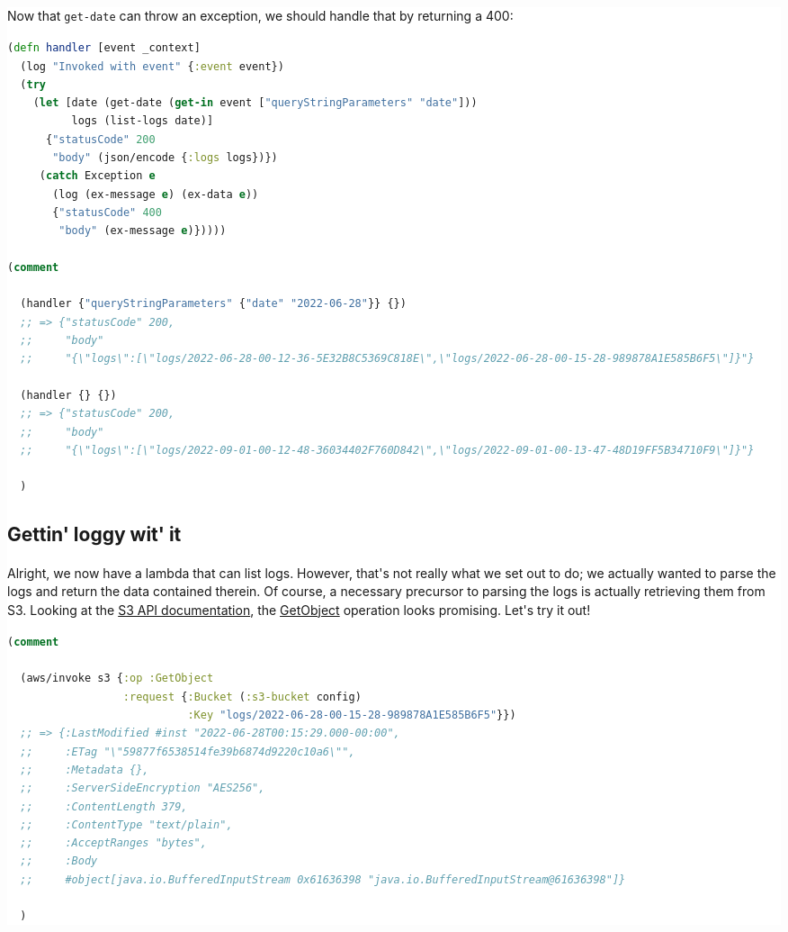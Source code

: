 Now that `get-date` can throw an exception, we should handle that by returning a
400:

``` clojure
(defn handler [event _context]
  (log "Invoked with event" {:event event})
  (try
    (let [date (get-date (get-in event ["queryStringParameters" "date"]))
          logs (list-logs date)]
      {"statusCode" 200
       "body" (json/encode {:logs logs})})
     (catch Exception e
       (log (ex-message e) (ex-data e))
       {"statusCode" 400
        "body" (ex-message e)}))))

(comment

  (handler {"queryStringParameters" {"date" "2022-06-28"}} {})
  ;; => {"statusCode" 200,
  ;;     "body"
  ;;     "{\"logs\":[\"logs/2022-06-28-00-12-36-5E32B8C5369C818E\",\"logs/2022-06-28-00-15-28-989878A1E585B6F5\"]}"}

  (handler {} {})
  ;; => {"statusCode" 200,
  ;;     "body"
  ;;     "{\"logs\":[\"logs/2022-09-01-00-12-48-36034402F760D842\",\"logs/2022-09-01-00-13-47-48D19FF5B34710F9\"]}"}

  )
```

## Gettin' loggy wit' it

Alright, we now have a lambda that can list logs. However, that's not really
what we set out to do; we actually wanted to parse the logs and return the data
contained therein. Of course, a necessary precursor to parsing the logs is
actually retrieving them from S3. Looking at the [S3 API
documentation](https://docs.aws.amazon.com/AmazonS3/latest/API/API_Operations.html),
the
[GetObject](https://docs.aws.amazon.com/AmazonS3/latest/API/API_GetObject.html)
operation looks promising. Let's try it out!

``` clojure
(comment

  (aws/invoke s3 {:op :GetObject
                  :request {:Bucket (:s3-bucket config)
                            :Key "logs/2022-06-28-00-15-28-989878A1E585B6F5"}})
  ;; => {:LastModified #inst "2022-06-28T00:15:29.000-00:00",
  ;;     :ETag "\"59877f6538514fe39b6874d9220c10a6\"",
  ;;     :Metadata {},
  ;;     :ServerSideEncryption "AES256",
  ;;     :ContentLength 379,
  ;;     :ContentType "text/plain",
  ;;     :AcceptRanges "bytes",
  ;;     :Body
  ;;     #object[java.io.BufferedInputStream 0x61636398 "java.io.BufferedInputStream@61636398"]}

  )
```
